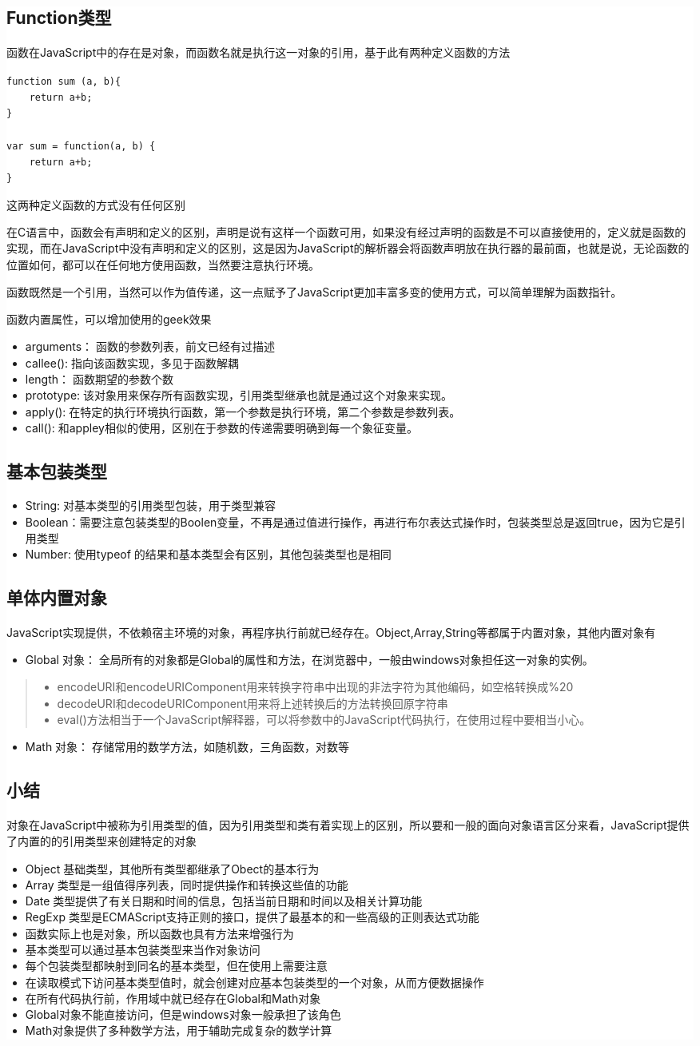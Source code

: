 ## Function类型

函数在JavaScript中的存在是对象，而函数名就是执行这一对象的引用，基于此有两种定义函数的方法

```
function sum (a, b){
    return a+b;
}

var sum = function(a, b) {
    return a+b;
}
```

这两种定义函数的方式没有任何区别

在C语言中，函数会有声明和定义的区别，声明是说有这样一个函数可用，如果没有经过声明的函数是不可以直接使用的，定义就是函数的实现，而在JavaScript中没有声明和定义的区别，这是因为JavaScript的解析器会将函数声明放在执行器的最前面，也就是说，无论函数的位置如何，都可以在任何地方使用函数，当然要注意执行环境。

函数既然是一个引用，当然可以作为值传递，这一点赋予了JavaScript更加丰富多变的使用方式，可以简单理解为函数指针。

函数内置属性，可以增加使用的geek效果

- arguments： 函数的参数列表，前文已经有过描述
- callee(): 指向该函数实现，多见于函数解耦
- length： 函数期望的参数个数
- prototype: 该对象用来保存所有函数实现，引用类型继承也就是通过这个对象来实现。
- apply(): 在特定的执行环境执行函数，第一个参数是执行环境，第二个参数是参数列表。
- call(): 和appley相似的使用，区别在于参数的传递需要明确到每一个象征变量。

## 基本包装类型

- String: 对基本类型的引用类型包装，用于类型兼容
- Boolean：需要注意包装类型的Boolen变量，不再是通过值进行操作，再进行布尔表达式操作时，包装类型总是返回true，因为它是引用类型
- Number: 使用typeof 的结果和基本类型会有区别，其他包装类型也是相同

## 单体内置对象

JavaScript实现提供，不依赖宿主环境的对象，再程序执行前就已经存在。Object,Array,String等都属于内置对象，其他内置对象有

- Global 对象： 全局所有的对象都是Global的属性和方法，在浏览器中，一般由windows对象担任这一对象的实例。
>* encodeURI和encodeURIComponent用来转换字符串中出现的非法字符为其他编码，如空格转换成%20
>* decodeURI和decodeURIComponent用来将上述转换后的方法转换回原字符串
>* eval()方法相当于一个JavaScript解释器，可以将参数中的JavaScript代码执行，在使用过程中要相当小心。
- Math 对象： 存储常用的数学方法，如随机数，三角函数，对数等

## 小结

对象在JavaScript中被称为引用类型的值，因为引用类型和类有着实现上的区别，所以要和一般的面向对象语言区分来看，JavaScript提供了内置的的引用类型来创建特定的对象

- Object 基础类型，其他所有类型都继承了Obect的基本行为
- Array 类型是一组值得序列表，同时提供操作和转换这些值的功能
- Date 类型提供了有关日期和时间的信息，包括当前日期和时间以及相关计算功能
- RegExp 类型是ECMAScript支持正则的接口，提供了最基本的和一些高级的正则表达式功能
- 函数实际上也是对象，所以函数也具有方法来增强行为
- 基本类型可以通过基本包装类型来当作对象访问
- 每个包装类型都映射到同名的基本类型，但在使用上需要注意
- 在读取模式下访问基本类型值时，就会创建对应基本包装类型的一个对象，从而方便数据操作
- 在所有代码执行前，作用域中就已经存在Global和Math对象
- Global对象不能直接访问，但是windows对象一般承担了该角色
- Math对象提供了多种数学方法，用于辅助完成复杂的数学计算